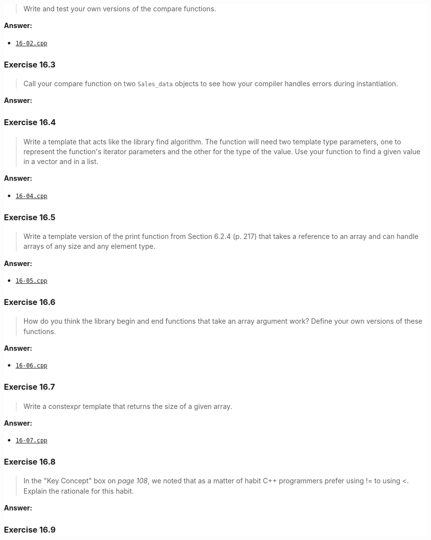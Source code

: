 > Write and test your own versions of the compare functions.

**Answer:**

- [`16-02.cpp`](16-02.cpp)

### Exercise 16.3

> Call your compare function on two `Sales_data` objects to see how your compiler handles errors during instantiation.

**Answer:**

### Exercise 16.4

> Write a template that acts like the library find algorithm. The function will need two template type parameters, one to represent the function's iterator parameters and the other for the type of the value. Use your function to find a given value in a vector<int> and in a list<string>.

**Answer:**

- [`16-04.cpp`](16-04.cpp)

### Exercise 16.5

> Write a template version of the print function from Section 6.2.4 (p. 217) that takes a reference to an array and can handle arrays of any size and any element type.

**Answer:**

- [`16-05.cpp`](16-05.cpp)

### Exercise 16.6

> How do you think the library begin and end functions that take an array argument work? Define your own versions of these functions.

**Answer:**

- [`16-06.cpp`](16-06.cpp)

### Exercise 16.7

> Write a constexpr template that returns the size of a given array.

**Answer:**

- [`16-07.cpp`](16-07.cpp)

### Exercise 16.8

> In the "Key Concept" box on *page 108*, we noted that as a matter of habit C++ programmers prefer using != to using <. Explain the rationale for this habit.

**Answer:**

### Exercise 16.9
